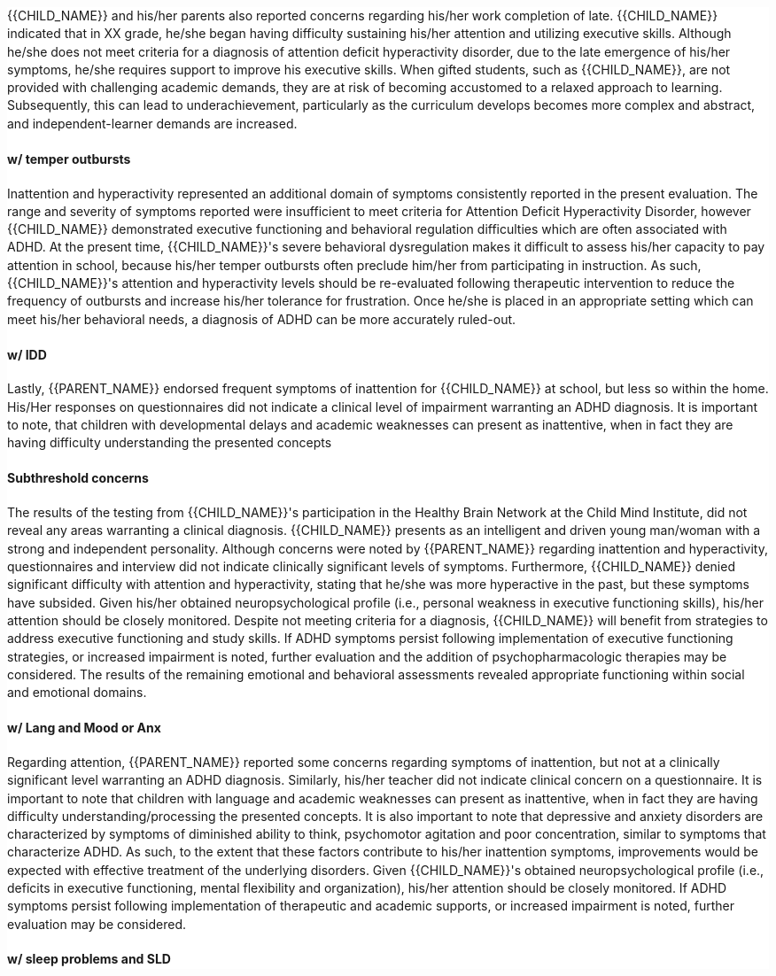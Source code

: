 {{CHILD_NAME}} and his/her parents also reported concerns regarding his/her work completion of late. {{CHILD_NAME}} indicated that in XX grade, he/she began having difficulty sustaining his/her attention and utilizing executive skills. Although he/she does not meet criteria for a diagnosis of attention deficit hyperactivity disorder, due to the late emergence of his/her symptoms, he/she requires support to improve his executive skills. When gifted students, such as {{CHILD_NAME}}, are not provided with challenging academic demands, they are at risk of becoming accustomed to a relaxed approach to learning. Subsequently, this can lead to underachievement, particularly as the curriculum develops becomes more complex and abstract, and independent-learner demands are increased.
#### w/ temper outbursts
Inattention and hyperactivity represented an additional domain of symptoms consistently reported in the present evaluation. The range and severity of symptoms reported were insufficient to meet criteria for Attention Deficit Hyperactivity Disorder, however {{CHILD_NAME}} demonstrated executive functioning and behavioral regulation difficulties which are often associated with ADHD. At the present time, {{CHILD_NAME}}'s severe behavioral dysregulation makes it difficult to assess his/her capacity to pay attention in school, because his/her temper outbursts often preclude him/her from participating in instruction. As such, {{CHILD_NAME}}'s attention and hyperactivity levels should be re-evaluated following therapeutic intervention to reduce the frequency of outbursts and increase his/her tolerance for frustration. Once he/she is placed in an appropriate setting which can meet his/her behavioral needs, a diagnosis of ADHD can be more accurately ruled-out.
#### w/ IDD
Lastly, {{PARENT_NAME}} endorsed frequent symptoms of inattention for {{CHILD_NAME}} at school, but less so within the home. His/Her responses on questionnaires did not indicate a clinical level of impairment warranting an ADHD diagnosis. It is important to note, that children with developmental delays and academic weaknesses can present as inattentive, when in fact they are having difficulty understanding the presented concepts
#### Subthreshold concerns
The results of the testing from {{CHILD_NAME}}'s participation in the Healthy Brain Network at the Child Mind Institute, did not reveal any areas warranting a clinical diagnosis. {{CHILD_NAME}} presents as an intelligent and driven young man/woman with a strong and independent personality. Although concerns were noted by {{PARENT_NAME}} regarding inattention and hyperactivity, questionnaires and interview did not indicate clinically significant levels of symptoms. Furthermore, {{CHILD_NAME}} denied significant difficulty with attention and hyperactivity, stating that he/she was more hyperactive in the past, but these symptoms have subsided. Given his/her obtained neuropsychological profile (i.e., personal weakness in executive functioning skills), his/her attention should be closely monitored. Despite not meeting criteria for a diagnosis, {{CHILD_NAME}} will benefit from strategies to address executive functioning and study skills. If ADHD symptoms persist following implementation of executive functioning strategies, or increased impairment is noted, further evaluation and the addition of psychopharmacologic therapies may be considered. The results of the remaining emotional and behavioral assessments revealed appropriate functioning within social and emotional domains.
#### w/ Lang and Mood or Anx
Regarding attention, {{PARENT_NAME}} reported some concerns regarding symptoms of inattention, but not at a clinically significant level warranting an ADHD diagnosis. Similarly, his/her teacher did not indicate clinical concern on a questionnaire. It is important to note that children with language and academic weaknesses can present as inattentive, when in fact they are having difficulty understanding/processing the presented concepts. It is also important to note that depressive and anxiety disorders are characterized by symptoms of diminished ability to think, psychomotor agitation and poor concentration, similar to symptoms that characterize ADHD. As such, to the extent that these factors contribute to his/her inattention symptoms, improvements would be expected with effective treatment of the underlying disorders. Given {{CHILD_NAME}}'s obtained neuropsychological profile (i.e., deficits in executive functioning, mental flexibility and organization), his/her attention should be closely monitored. If ADHD symptoms persist following implementation of therapeutic and academic supports, or increased impairment is noted, further evaluation may be considered.
#### w/ sleep problems and SLD